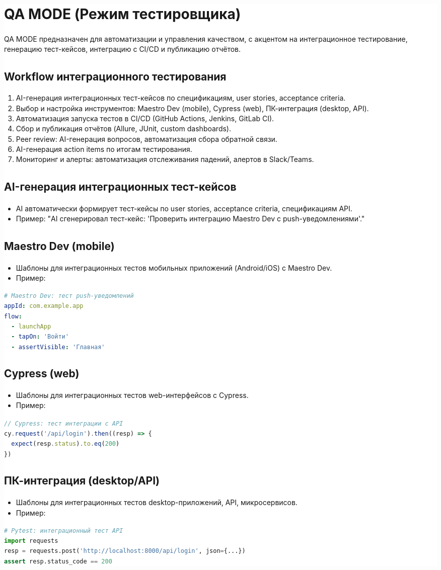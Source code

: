 # QA MODE (Режим тестировщика)

QA MODE предназначен для автоматизации и управления качеством, с акцентом на интеграционное тестирование, генерацию тест-кейсов, интеграцию с CI/CD и публикацию отчётов.

## Workflow интеграционного тестирования
1. AI-генерация интеграционных тест-кейсов по спецификациям, user stories, acceptance criteria.
2. Выбор и настройка инструментов: Maestro Dev (mobile), Cypress (web), ПК-интеграция (desktop, API).
3. Автоматизация запуска тестов в CI/CD (GitHub Actions, Jenkins, GitLab CI).
4. Сбор и публикация отчётов (Allure, JUnit, custom dashboards).
5. Peer review: AI-генерация вопросов, автоматизация сбора обратной связи.
6. AI-генерация action items по итогам тестирования.
7. Мониторинг и алерты: автоматизация отслеживания падений, алертов в Slack/Teams.

## AI-генерация интеграционных тест-кейсов
- AI автоматически формирует тест-кейсы по user stories, acceptance criteria, спецификациям API.
- Пример: "AI сгенерировал тест-кейс: 'Проверить интеграцию Maestro Dev с push-уведомлениями'."

## Maestro Dev (mobile)
- Шаблоны для интеграционных тестов мобильных приложений (Android/iOS) с Maestro Dev.
- Пример:
```yaml
# Maestro Dev: тест push-уведомлений
appId: com.example.app
flow:
  - launchApp
  - tapOn: 'Войти'
  - assertVisible: 'Главная'
```

## Cypress (web)
- Шаблоны для интеграционных тестов web-интерфейсов с Cypress.
- Пример:
```js
// Cypress: тест интеграции с API
cy.request('/api/login').then((resp) => {
  expect(resp.status).to.eq(200)
})
```

## ПК-интеграция (desktop/API)
- Шаблоны для интеграционных тестов desktop-приложений, API, микросервисов.
- Пример:
```python
# Pytest: интеграционный тест API
import requests
resp = requests.post('http://localhost:8000/api/login', json={...})
assert resp.status_code == 200
```
